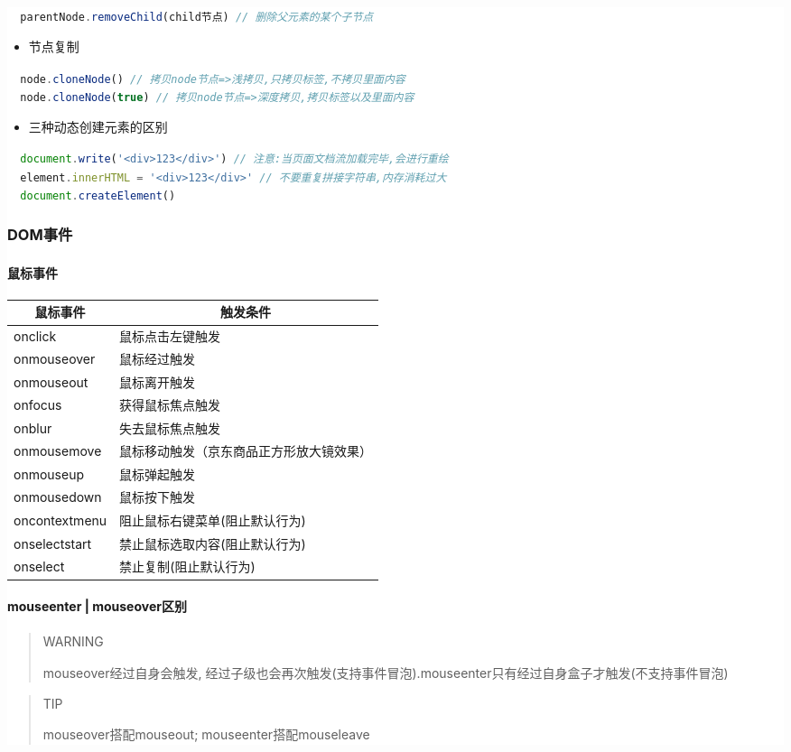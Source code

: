   

``` js
  parentNode.removeChild(child节点) // 删除父元素的某个子节点
```

* 节点复制

  

``` js
  node.cloneNode() // 拷贝node节点=>浅拷贝,只拷贝标签,不拷贝里面内容
  node.cloneNode(true) // 拷贝node节点=>深度拷贝,拷贝标签以及里面内容
```

* 三种动态创建元素的区别

  

``` js
  document.write('<div>123</div>') // 注意:当页面文档流加载完毕,会进行重绘
  element.innerHTML = '<div>123</div>' // 不要重复拼接字符串,内存消耗过大
  document.createElement()
```

### DOM事件

#### 鼠标事件

| 鼠标事件      | 触发条件                                 |
| ------------- | ---------------------------------------- |
| onclick       | 鼠标点击左键触发                         |
| onmouseover   | 鼠标经过触发                             |
| onmouseout    | 鼠标离开触发                             |
| onfocus       | 获得鼠标焦点触发                         |
| onblur        | 失去鼠标焦点触发                         |
| onmousemove   | 鼠标移动触发（京东商品正方形放大镜效果） |
| onmouseup     | 鼠标弹起触发                             |
| onmousedown   | 鼠标按下触发                             |
| oncontextmenu | 阻止鼠标右键菜单(阻止默认行为)           |
| onselectstart | 禁止鼠标选取内容(阻止默认行为)           |
| onselect      | 禁止复制(阻止默认行为)                   |

#### mouseenter | mouseover区别

> WARNING
>
> mouseover经过自身会触发, 经过子级也会再次触发(支持事件冒泡).mouseenter只有经过自身盒子才触发(不支持事件冒泡)

> TIP
>
> mouseover搭配mouseout; mouseenter搭配mouseleave
